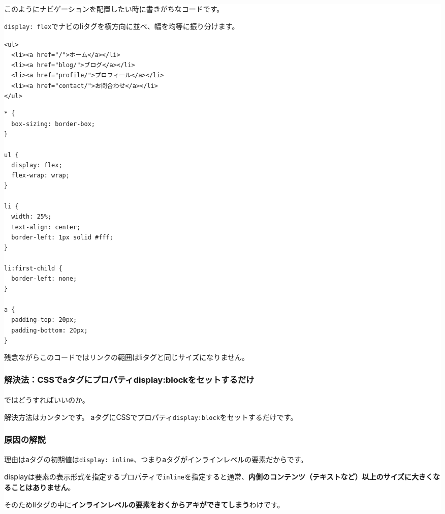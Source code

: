 このようにナビゲーションを配置したい時に書きがちなコードです。

`display: flex`でナビのliタグを横方向に並べ、幅を均等に振り分けます。

```html:title=HTML
<ul>
  <li><a href="/">ホーム</a></li>
  <li><a href="blog/">ブログ</a></li>
  <li><a href="profile/">プロフィール</a></li>
  <li><a href="contact/">お問合わせ</a></li>
</ul>
```

```css:title=CSS
* {
  box-sizing: border-box;
}

ul {
  display: flex;
  flex-wrap: wrap;
}

li {
  width: 25%;
  text-align: center;
  border-left: 1px solid #fff;
}

li:first-child {
  border-left: none;
}

a {
  padding-top: 20px;
  padding-bottom: 20px;
}
```
<ad></ad>
残念ながらこのコードではリンクの範囲はliタグと同じサイズになりません。

### 解決法：CSSでaタグにプロパティdisplay:blockをセットするだけ

ではどうすればいいのか。


解決方法はカンタンです。
aタグにCSSでプロパティ`display:block`をセットするだけです。

### 原因の解説
理由はaタグの初期値は`display: inline`、つまりaタグがインラインレベルの要素だからです。

displayは要素の表示形式を指定するプロパティで`inline`を指定すると通常、**内側のコンテンツ（テキストなど）以上のサイズに大きくなることはありません**。

そのためliタグの中に**インラインレベルの要素をおくからアキができてしまう**わけです。
